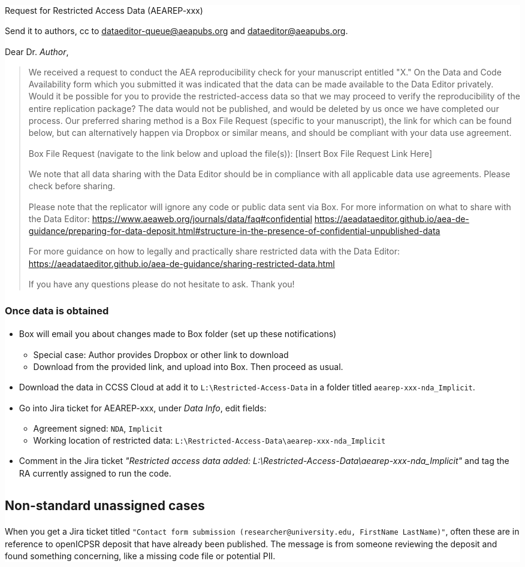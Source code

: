 Request for Restricted Access Data (AEAREP-xxx)
</blockquote> 


Send it to authors, cc to dataeditor-queue@aeapubs.org and dataeditor@aeapubs.org.


Dear Dr. *Author*,
<blockquote>
We received a request to conduct the AEA reproducibility check for your manuscript entitled "X." On the Data and Code Availability form which you submitted it was indicated that the data can be made available to the Data Editor privately. Would it be possible for you to provide the restricted-access data so that we may proceed to verify the reproducibility of the entire replication package? The data would not be published, and would be deleted by us once we have completed our process. Our preferred sharing method is a Box File Request (specific to your manuscript), the link for which can be found below, but can alternatively happen via Dropbox or similar means, and should be compliant with your data use agreement.

Box File Request (navigate to the link below and upload the file(s)):
[Insert Box File Request Link Here]

We note that all data sharing with the Data Editor should be in compliance with all applicable data use agreements. Please check before sharing.

Please note that the replicator will ignore any code or public data sent via Box. For more information on what to share with the Data Editor:
https://www.aeaweb.org/journals/data/faq#confidential
https://aeadataeditor.github.io/aea-de-guidance/preparing-for-data-deposit.html#structure-in-the-presence-of-confidential-unpublished-data

For more guidance on how to legally and practically share restricted data with the Data Editor:
 https://aeadataeditor.github.io/aea-de-guidance/sharing-restricted-data.html

If you have any questions please do not hesitate to ask.
Thank you!
</blockquote>

### Once data is obtained

- Box will email you about changes made to Box folder (set up these notifications)
    - Special case: Author provides Dropbox or other link to download
    - Download from the provided link, and upload into Box. Then proceed as usual.
- Download the data in CCSS Cloud at add it to `L:\Restricted-Access-Data` in a folder titled `aearep-xxx-nda_Implicit`.

- Go into Jira ticket for AEAREP-xxx, under *Data Info*, edit fields:
    - Agreement signed: `NDA`, `Implicit`
    - Working location of restricted data: `L:\Restricted-Access-Data\aearep-xxx-nda_Implicit`
- Comment in the Jira ticket *"Restricted access data added: L:\Restricted-Access-Data\aearep-xxx-nda_Implicit"* and tag the RA currently assigned to run the code.

## Non-standard unassigned cases

When you get a Jira ticket titled `"Contact form submission (researcher@university.edu, FirstName LastName)"`, often these are in reference to openICPSR deposit that have already been published. The message is from someone reviewing the deposit and found something concerning, like a missing code file or potential PII.
